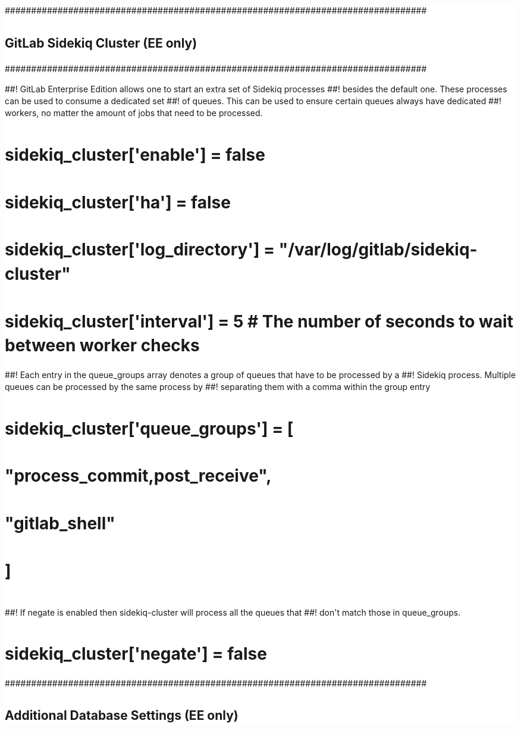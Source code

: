 ################################################################################

## GitLab Sidekiq Cluster (EE only)

################################################################################

##! GitLab Enterprise Edition allows one to start an extra set of Sidekiq processes ##! besides the default one. These processes can be used to consume a dedicated set ##! of queues. This can be used to ensure certain queues always have dedicated ##! workers, no matter the amount of jobs that need to be processed.

# sidekiq_cluster['enable'] = false

# sidekiq_cluster['ha'] = false

# sidekiq_cluster['log_directory'] = "/var/log/gitlab/sidekiq-cluster"

# sidekiq_cluster['interval'] = 5 # The number of seconds to wait between worker checks

##! Each entry in the queue_groups array denotes a group of queues that have to be processed by a ##! Sidekiq process. Multiple queues can be processed by the same process by ##! separating them with a comma within the group entry

# sidekiq_cluster['queue_groups'] = [

# "process_commit,post_receive",

# "gitlab_shell"

# ]

#

##! If negate is enabled then sidekiq-cluster will process all the queues that ##! don't match those in queue_groups.

# sidekiq_cluster['negate'] = false

################################################################################

## Additional Database Settings (EE only)
